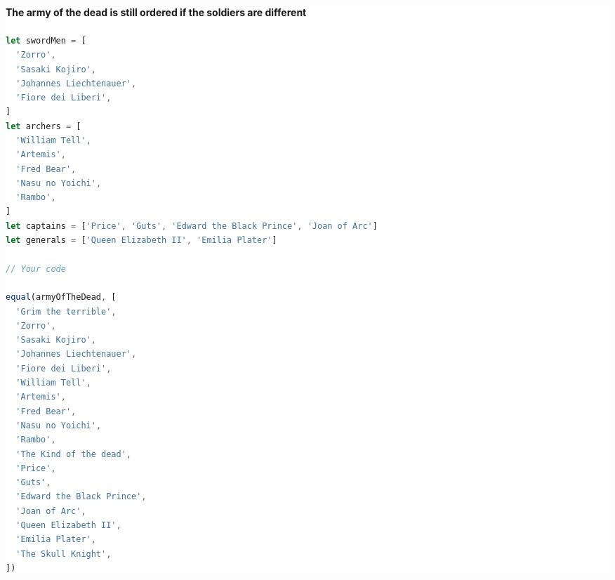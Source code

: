 #### The army of the dead is still ordered if the soldiers are different

```js
let swordMen = [
  'Zorro',
  'Sasaki Kojiro',
  'Johannes Liechtenauer',
  'Fiore dei Liberi',
]
let archers = [
  'William Tell',
  'Artemis',
  'Fred Bear',
  'Nasu no Yoichi',
  'Rambo',
]
let captains = ['Price', 'Guts', 'Edward the Black Prince', 'Joan of Arc']
let generals = ['Queen Elizabeth II', 'Emilia Plater']

// Your code

equal(armyOfTheDead, [
  'Grim the terrible',
  'Zorro',
  'Sasaki Kojiro',
  'Johannes Liechtenauer',
  'Fiore dei Liberi',
  'William Tell',
  'Artemis',
  'Fred Bear',
  'Nasu no Yoichi',
  'Rambo',
  'The Kind of the dead',
  'Price',
  'Guts',
  'Edward the Black Prince',
  'Joan of Arc',
  'Queen Elizabeth II',
  'Emilia Plater',
  'The Skull Knight',
])
```
